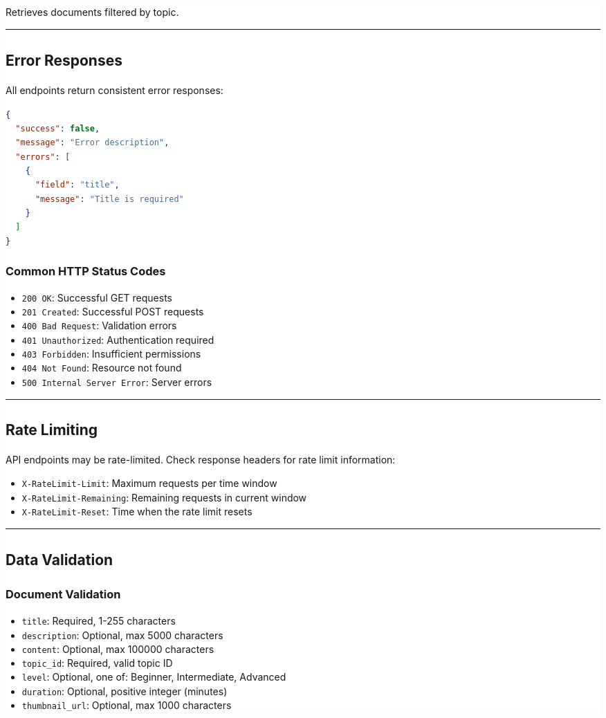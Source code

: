 Retrieves documents filtered by topic.

---

## Error Responses

All endpoints return consistent error responses:

```json
{
  "success": false,
  "message": "Error description",
  "errors": [
    {
      "field": "title",
      "message": "Title is required"
    }
  ]
}
```

### Common HTTP Status Codes
- `200 OK`: Successful GET requests
- `201 Created`: Successful POST requests
- `400 Bad Request`: Validation errors
- `401 Unauthorized`: Authentication required
- `403 Forbidden`: Insufficient permissions
- `404 Not Found`: Resource not found
- `500 Internal Server Error`: Server errors

---

## Rate Limiting
API endpoints may be rate-limited. Check response headers for rate limit information:
- `X-RateLimit-Limit`: Maximum requests per time window
- `X-RateLimit-Remaining`: Remaining requests in current window
- `X-RateLimit-Reset`: Time when the rate limit resets

---

## Data Validation

### Document Validation
- `title`: Required, 1-255 characters
- `description`: Optional, max 5000 characters
- `content`: Optional, max 100000 characters
- `topic_id`: Required, valid topic ID
- `level`: Optional, one of: Beginner, Intermediate, Advanced
- `duration`: Optional, positive integer (minutes)
- `thumbnail_url`: Optional, max 1000 characters
